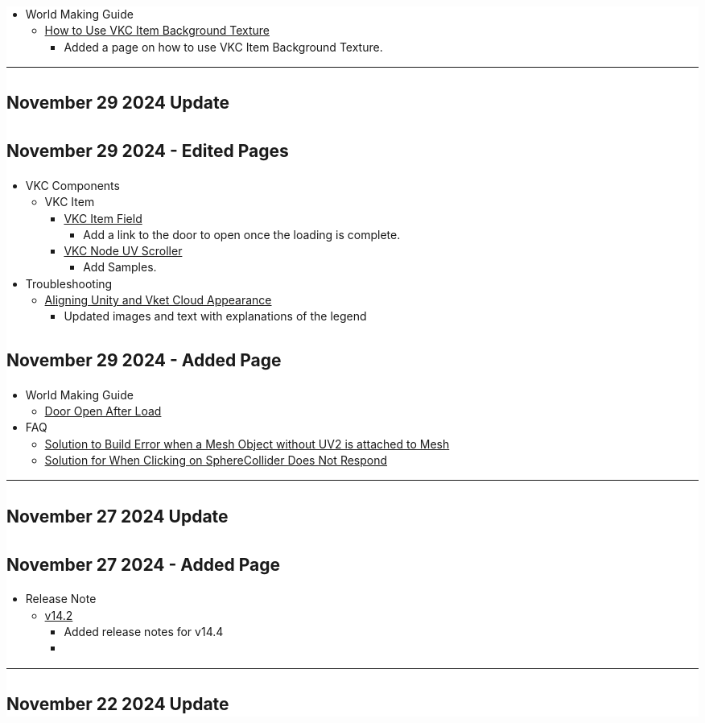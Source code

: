 - World Making Guide
    - [How to Use VKC Item Background Texture](https://vrhikky.github.io/VketCloudSDK_Documents/14.2/en/WorldMakingGuide/BackgroundTexture.html)
        - Added a page on how to use VKC Item Background Texture.

---

## November 29 2024 Update

## November 29 2024 - Edited Pages

- VKC Components
    - VKC Item
        - [VKC Item Field](https://vrhikky.github.io/VketCloudSDK_Documents/14.2/en/VKCComponents/VKCItemField.html)
            - Add a link to the door to open once the loading is complete.
        - [VKC Node UV Scroller](https://vrhikky.github.io/VketCloudSDK_Documents/14.2/en/VKCComponents/VKCNodeUVScroller.html)
            - Add Samples.
- Troubleshooting
    - [Aligning Unity and Vket Cloud Appearance](https://vrhikky.github.io/VketCloudSDK_Documents/14.2/en/heoexporter/he_align_unity_to_vketcloud.html)
        - Updated images and text with explanations of the legend

## November 29 2024 -  Added Page

- World Making Guide
    - [Door Open After Load](https://vrhikky.github.io/VketCloudSDK_Documents/14.2/en/WorldMakingGuide/DoorOpensAfterLoad.html)
- FAQ
    - [Solution to Build Error when a Mesh Object without UV2 is attached to Mesh](https://vrhikky.github.io/VketCloudSDK_Documents/14.2/en/FAQ/UV2MeshError.html)
    - [Solution for When Clicking on SphereCollider Does Not Respond](https://vrhikky.github.io/VketCloudSDK_Documents/14.2/en/FAQ/SphereCollider.html)

---

## November 27 2024 Update

## November 27 2024 - Added Page

- Release Note
    - [v14.2](https://vrhikky.github.io/VketCloudSDK_Documents/14.2/en/releasenote/releasenote-14.4.html)
        - Added release notes for v14.4
        - 
---

## November 22 2024 Update

